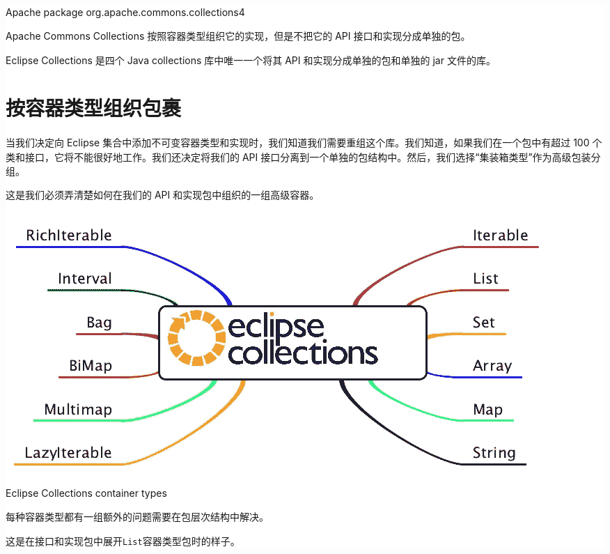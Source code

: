 Apache package org.apache.commons.collections4

Apache Commons Collections 按照容器类型组织它的实现，但是不把它的 API 接口和实现分成单独的包。

Eclipse Collections 是四个 Java collections 库中唯一一个将其 API 和实现分成单独的包和单独的 jar 文件的库。

# 按容器类型组织包裹

当我们决定向 Eclipse 集合中添加不可变容器类型和实现时，我们知道我们需要重组这个库。我们知道，如果我们在一个包中有超过 100 个类和接口，它将不能很好地工作。我们还决定将我们的 API 接口分离到一个单独的包结构中。然后，我们选择“集装箱类型”作为高级包装分组。

这是我们必须弄清楚如何在我们的 API 和实现包中组织的一组高级容器。

![](img/dad2e78119a18037d6696b962d03f736.png)

Eclipse Collections container types

每种容器类型都有一组额外的问题需要在包层次结构中解决。

这是在接口和实现包中展开`List`容器类型包时的样子。
